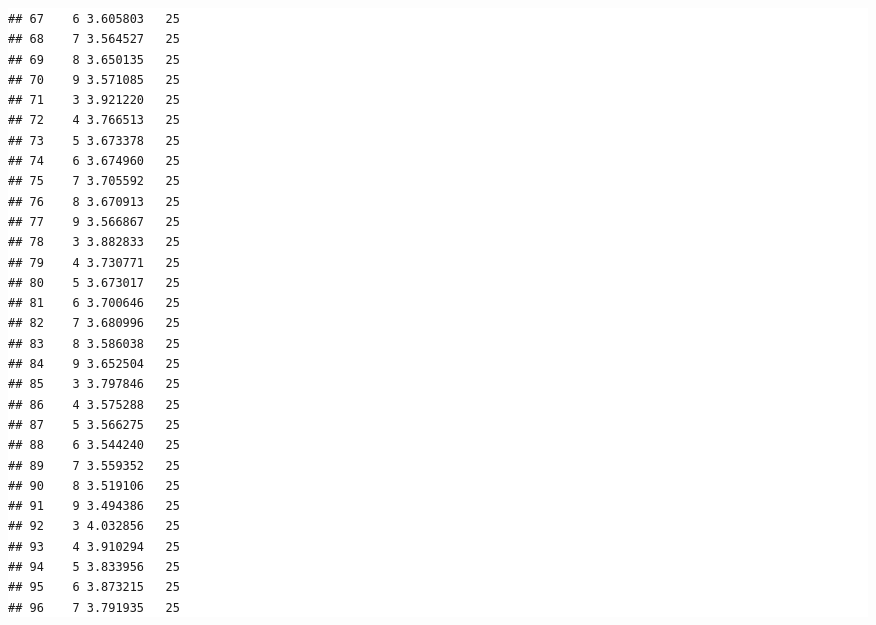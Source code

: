     ## 67    6 3.605803   25
    ## 68    7 3.564527   25
    ## 69    8 3.650135   25
    ## 70    9 3.571085   25
    ## 71    3 3.921220   25
    ## 72    4 3.766513   25
    ## 73    5 3.673378   25
    ## 74    6 3.674960   25
    ## 75    7 3.705592   25
    ## 76    8 3.670913   25
    ## 77    9 3.566867   25
    ## 78    3 3.882833   25
    ## 79    4 3.730771   25
    ## 80    5 3.673017   25
    ## 81    6 3.700646   25
    ## 82    7 3.680996   25
    ## 83    8 3.586038   25
    ## 84    9 3.652504   25
    ## 85    3 3.797846   25
    ## 86    4 3.575288   25
    ## 87    5 3.566275   25
    ## 88    6 3.544240   25
    ## 89    7 3.559352   25
    ## 90    8 3.519106   25
    ## 91    9 3.494386   25
    ## 92    3 4.032856   25
    ## 93    4 3.910294   25
    ## 94    5 3.833956   25
    ## 95    6 3.873215   25
    ## 96    7 3.791935   25